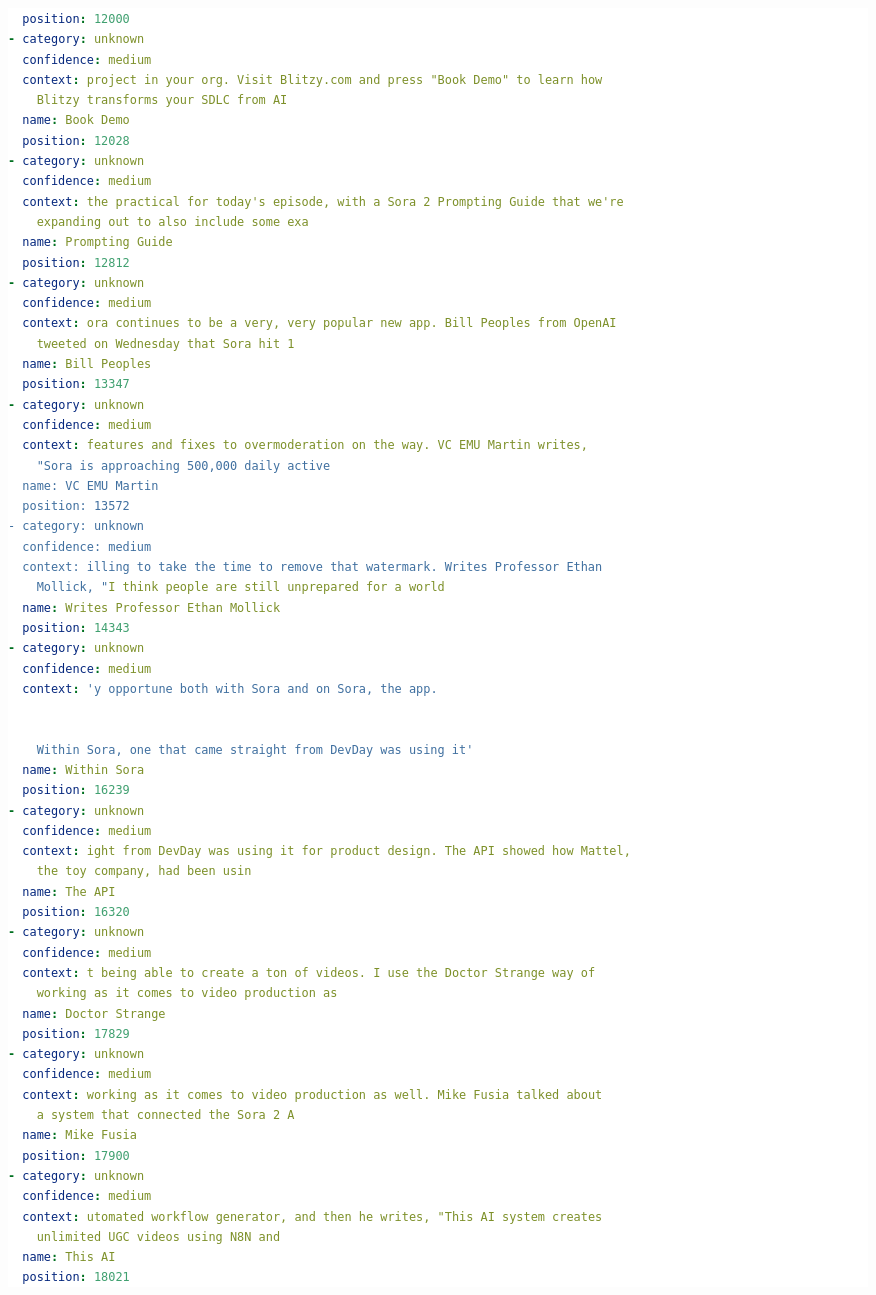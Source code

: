 ```yaml
  position: 12000
- category: unknown
  confidence: medium
  context: project in your org. Visit Blitzy.com and press "Book Demo" to learn how
    Blitzy transforms your SDLC from AI
  name: Book Demo
  position: 12028
- category: unknown
  confidence: medium
  context: the practical for today's episode, with a Sora 2 Prompting Guide that we're
    expanding out to also include some exa
  name: Prompting Guide
  position: 12812
- category: unknown
  confidence: medium
  context: ora continues to be a very, very popular new app. Bill Peoples from OpenAI
    tweeted on Wednesday that Sora hit 1
  name: Bill Peoples
  position: 13347
- category: unknown
  confidence: medium
  context: features and fixes to overmoderation on the way. VC EMU Martin writes,
    "Sora is approaching 500,000 daily active
  name: VC EMU Martin
  position: 13572
- category: unknown
  confidence: medium
  context: illing to take the time to remove that watermark. Writes Professor Ethan
    Mollick, "I think people are still unprepared for a world
  name: Writes Professor Ethan Mollick
  position: 14343
- category: unknown
  confidence: medium
  context: 'y opportune both with Sora and on Sora, the app.


    Within Sora, one that came straight from DevDay was using it'
  name: Within Sora
  position: 16239
- category: unknown
  confidence: medium
  context: ight from DevDay was using it for product design. The API showed how Mattel,
    the toy company, had been usin
  name: The API
  position: 16320
- category: unknown
  confidence: medium
  context: t being able to create a ton of videos. I use the Doctor Strange way of
    working as it comes to video production as
  name: Doctor Strange
  position: 17829
- category: unknown
  confidence: medium
  context: working as it comes to video production as well. Mike Fusia talked about
    a system that connected the Sora 2 A
  name: Mike Fusia
  position: 17900
- category: unknown
  confidence: medium
  context: utomated workflow generator, and then he writes, "This AI system creates
    unlimited UGC videos using N8N and
  name: This AI
  position: 18021
```